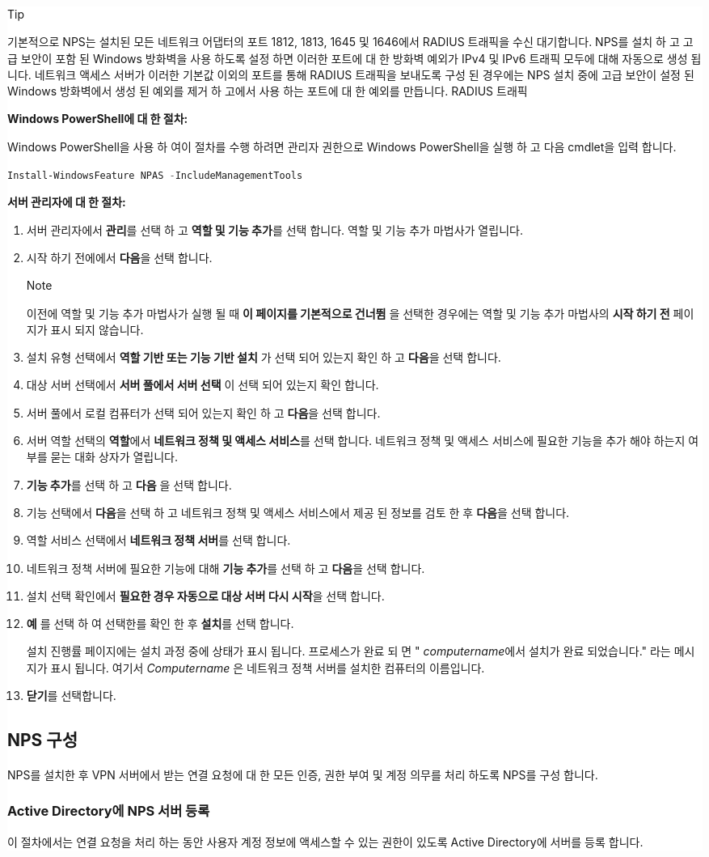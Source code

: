 >[!TIP]
>기본적으로 NPS는 설치된 모든 네트워크 어댑터의 포트 1812, 1813, 1645 및 1646에서 RADIUS 트래픽을 수신 대기합니다. NPS를 설치 하 고 고급 보안이 포함 된 Windows 방화벽을 사용 하도록 설정 하면 이러한 포트에 대 한 방화벽 예외가 IPv4 및 IPv6 트래픽 모두에 대해 자동으로 생성 됩니다. 네트워크 액세스 서버가 이러한 기본값 이외의 포트를 통해 RADIUS 트래픽을 보내도록 구성 된 경우에는 NPS 설치 중에 고급 보안이 설정 된 Windows 방화벽에서 생성 된 예외를 제거 하 고에서 사용 하는 포트에 대 한 예외를 만듭니다. RADIUS 트래픽

**Windows PowerShell에 대 한 절차:**

Windows PowerShell을 사용 하 여이 절차를 수행 하려면 관리자 권한으로 Windows PowerShell을 실행 하 고 다음 cmdlet을 입력 합니다.

```powershell
Install-WindowsFeature NPAS -IncludeManagementTools
```

**서버 관리자에 대 한 절차:**

1.  서버 관리자에서 **관리**를 선택 하 고 **역할 및 기능 추가**를 선택 합니다.
        역할 및 기능 추가 마법사가 열립니다.

2.  시작 하기 전에에서 **다음**을 선택 합니다.

    >[!NOTE] 
    >이전에 역할 및 기능 추가 마법사가 실행 될 때 **이 페이지를 기본적으로 건너뜀** 을 선택한 경우에는 역할 및 기능 추가 마법사의 **시작 하기 전** 페이지가 표시 되지 않습니다.

3.  설치 유형 선택에서 **역할 기반 또는 기능 기반 설치** 가 선택 되어 있는지 확인 하 고 **다음**을 선택 합니다.

4.  대상 서버 선택에서 **서버 풀에서 서버 선택** 이 선택 되어 있는지 확인 합니다.

5.  서버 풀에서 로컬 컴퓨터가 선택 되어 있는지 확인 하 고 **다음**을 선택 합니다.

6.  서버 역할 선택의 **역할**에서 **네트워크 정책 및 액세스 서비스**를 선택 합니다. 네트워크 정책 및 액세스 서비스에 필요한 기능을 추가 해야 하는지 여부를 묻는 대화 상자가 열립니다.

7.  **기능 추가**를 선택 하 고 **다음** 을 선택 합니다.

8.  기능 선택에서 **다음**을 선택 하 고 네트워크 정책 및 액세스 서비스에서 제공 된 정보를 검토 한 후 **다음**을 선택 합니다.

9.  역할 서비스 선택에서 **네트워크 정책 서버**를 선택 합니다.

10. 네트워크 정책 서버에 필요한 기능에 대해 **기능 추가**를 선택 하 고 **다음**을 선택 합니다.

11. 설치 선택 확인에서 **필요한 경우 자동으로 대상 서버 다시 시작**을 선택 합니다.

12. **예** 를 선택 하 여 선택한를 확인 한 후 **설치**를 선택 합니다.
    
    설치 진행률 페이지에는 설치 과정 중에 상태가 표시 됩니다. 프로세스가 완료 되 면 " *computername*에서 설치가 완료 되었습니다." 라는 메시지가 표시 됩니다. 여기서 *Computername* 은 네트워크 정책 서버를 설치한 컴퓨터의 이름입니다.

13. **닫기**를 선택합니다.

## <a name="configure-nps"></a>NPS 구성

NPS를 설치한 후 VPN 서버에서 받는 연결 요청에 대 한 모든 인증, 권한 부여 및 계정 의무를 처리 하도록 NPS를 구성 합니다.

### <a name="register-the-nps-server-in-active-directory"></a>Active Directory에 NPS 서버 등록

이 절차에서는 연결 요청을 처리 하는 동안 사용자 계정 정보에 액세스할 수 있는 권한이 있도록 Active Directory에 서버를 등록 합니다.
